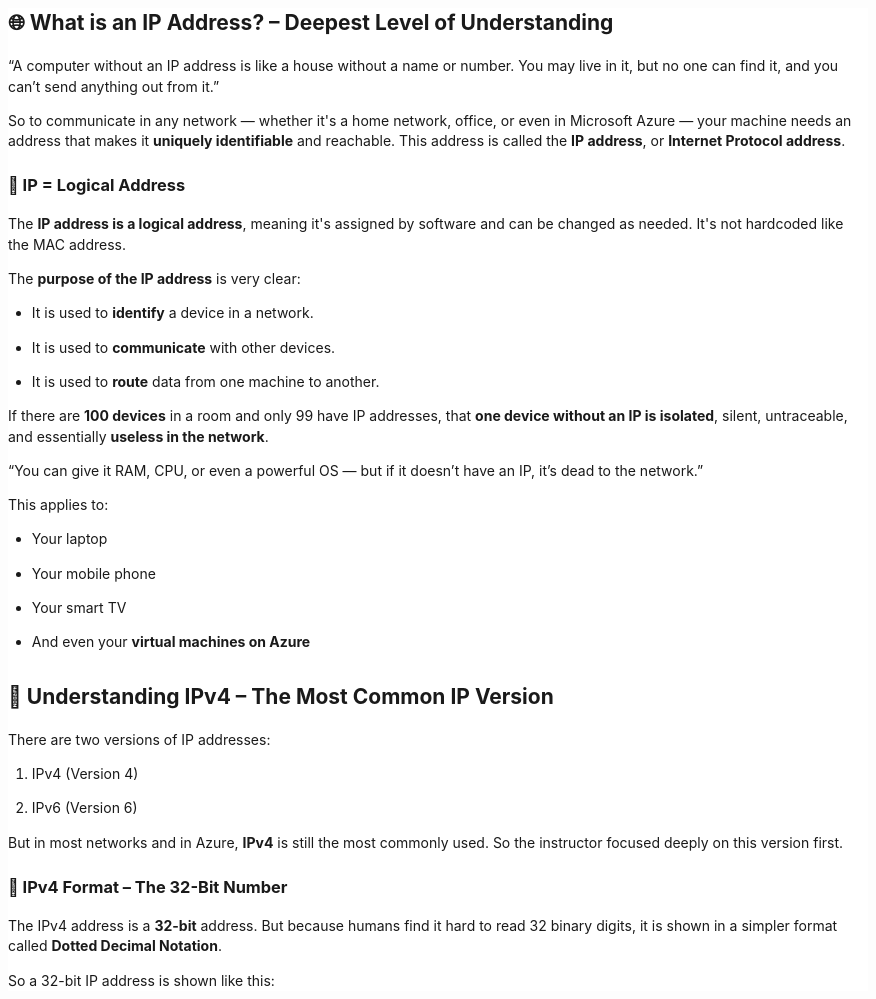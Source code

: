 
## **🌐 What is an IP Address? – Deepest Level of Understanding**

“A computer without an IP address is like a house without a name or number. You may live in it, but no one can find it, and you can’t send anything out from it.”

So to communicate in any network — whether it's a home network, office, or even in Microsoft Azure — your machine needs an address that makes it **uniquely identifiable** and reachable. This address is called the **IP address**, or **Internet Protocol address**.

### **🧭 IP = Logical Address**

The **IP address is a logical address**, meaning it's assigned by software and can be changed as needed. It's not hardcoded like the MAC address.

The **purpose of the IP address** is very clear:

* It is used to **identify** a device in a network.
    
* It is used to **communicate** with other devices.
    
* It is used to **route** data from one machine to another.
    

If there are **100 devices** in a room and only 99 have IP addresses, that **one device without an IP is isolated**, silent, untraceable, and essentially **useless in the network**.

“You can give it RAM, CPU, or even a powerful OS — but if it doesn’t have an IP, it’s dead to the network.”

This applies to:

* Your laptop
    
* Your mobile phone
    
* Your smart TV
    
* And even your **virtual machines on Azure**
    

## **🔢 Understanding IPv4 – The Most Common IP Version**

There are two versions of IP addresses:

1. IPv4 (Version 4)
    
2. IPv6 (Version 6)
    

But in most networks and in Azure, **IPv4** is still the most commonly used. So the instructor focused deeply on this version first.

### **📘 IPv4 Format – The 32-Bit Number**

The IPv4 address is a **32-bit** address. But because humans find it hard to read 32 binary digits, it is shown in a simpler format called **Dotted Decimal Notation**.

So a 32-bit IP address is shown like this:
